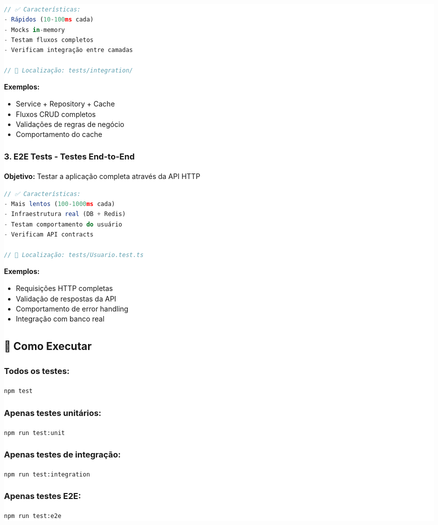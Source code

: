 ```typescript
// ✅ Características:
- Rápidos (10-100ms cada)
- Mocks in-memory
- Testam fluxos completos
- Verificam integração entre camadas

// 📁 Localização: tests/integration/
```

**Exemplos:**
- Service + Repository + Cache
- Fluxos CRUD completos
- Validações de regras de negócio
- Comportamento do cache

### **3. E2E Tests - Testes End-to-End**
**Objetivo:** Testar a aplicação completa através da API HTTP

```typescript
// ✅ Características:
- Mais lentos (100-1000ms cada)
- Infraestrutura real (DB + Redis)
- Testam comportamento do usuário
- Verificam API contracts

// 📁 Localização: tests/Usuario.test.ts
```

**Exemplos:**
- Requisições HTTP completas
- Validação de respostas da API
- Comportamento de error handling
- Integração com banco real

## **🚀 Como Executar**

### **Todos os testes:**
```bash
npm test
```

### **Apenas testes unitários:**
```bash
npm run test:unit
```

### **Apenas testes de integração:**
```bash
npm run test:integration  
```

### **Apenas testes E2E:**
```bash
npm run test:e2e
```
